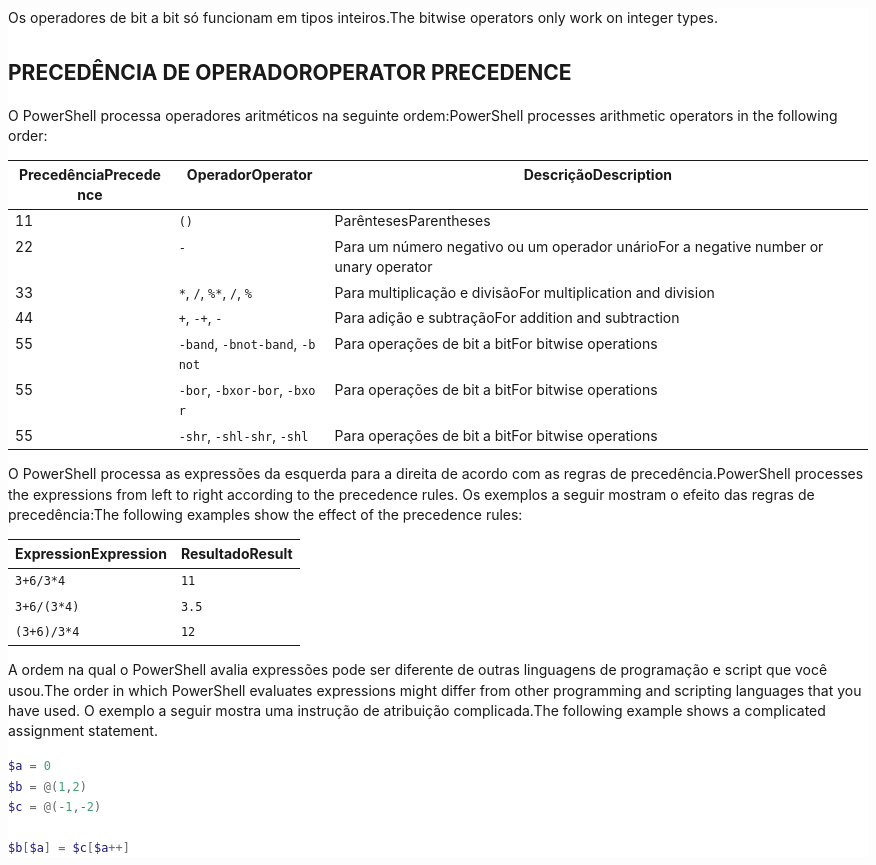 <span data-ttu-id="78720-144">Os operadores de bit a bit só funcionam em tipos inteiros.</span><span class="sxs-lookup"><span data-stu-id="78720-144">The bitwise operators only work on integer types.</span></span>

## <a name="operator-precedence"></a><span data-ttu-id="78720-145">PRECEDÊNCIA DE OPERADOR</span><span class="sxs-lookup"><span data-stu-id="78720-145">OPERATOR PRECEDENCE</span></span>

<span data-ttu-id="78720-146">O PowerShell processa operadores aritméticos na seguinte ordem:</span><span class="sxs-lookup"><span data-stu-id="78720-146">PowerShell processes arithmetic operators in the following order:</span></span>

|<span data-ttu-id="78720-147">Precedência</span><span class="sxs-lookup"><span data-stu-id="78720-147">Precedence</span></span>|<span data-ttu-id="78720-148">Operador</span><span class="sxs-lookup"><span data-stu-id="78720-148">Operator</span></span>          |<span data-ttu-id="78720-149">Descrição</span><span class="sxs-lookup"><span data-stu-id="78720-149">Description</span></span>                            |
|----------|------------------|---------------------------------------|
|<span data-ttu-id="78720-150">1</span><span class="sxs-lookup"><span data-stu-id="78720-150">1</span></span>         | `()`             |<span data-ttu-id="78720-151">Parênteses</span><span class="sxs-lookup"><span data-stu-id="78720-151">Parentheses</span></span>                            |
|<span data-ttu-id="78720-152">2</span><span class="sxs-lookup"><span data-stu-id="78720-152">2</span></span>         | `-`              |<span data-ttu-id="78720-153">Para um número negativo ou um operador unário</span><span class="sxs-lookup"><span data-stu-id="78720-153">For a negative number or unary operator</span></span>|
|<span data-ttu-id="78720-154">3</span><span class="sxs-lookup"><span data-stu-id="78720-154">3</span></span>         | <span data-ttu-id="78720-155">`*`, `/`, `%`</span><span class="sxs-lookup"><span data-stu-id="78720-155">`*`, `/`, `%`</span></span>    |<span data-ttu-id="78720-156">Para multiplicação e divisão</span><span class="sxs-lookup"><span data-stu-id="78720-156">For multiplication and division</span></span>        |
|<span data-ttu-id="78720-157">4</span><span class="sxs-lookup"><span data-stu-id="78720-157">4</span></span>         | <span data-ttu-id="78720-158">`+`, `-`</span><span class="sxs-lookup"><span data-stu-id="78720-158">`+`, `-`</span></span>         |<span data-ttu-id="78720-159">Para adição e subtração</span><span class="sxs-lookup"><span data-stu-id="78720-159">For addition and subtraction</span></span>           |
|<span data-ttu-id="78720-160">5</span><span class="sxs-lookup"><span data-stu-id="78720-160">5</span></span>         | <span data-ttu-id="78720-161">`-band`, `-bnot`</span><span class="sxs-lookup"><span data-stu-id="78720-161">`-band`, `-bnot`</span></span> |<span data-ttu-id="78720-162">Para operações de bit a bit</span><span class="sxs-lookup"><span data-stu-id="78720-162">For bitwise operations</span></span>                 |
|<span data-ttu-id="78720-163">5</span><span class="sxs-lookup"><span data-stu-id="78720-163">5</span></span>         | <span data-ttu-id="78720-164">`-bor`, `-bxor`</span><span class="sxs-lookup"><span data-stu-id="78720-164">`-bor`, `-bxor`</span></span>  |<span data-ttu-id="78720-165">Para operações de bit a bit</span><span class="sxs-lookup"><span data-stu-id="78720-165">For bitwise operations</span></span>                 |
|<span data-ttu-id="78720-166">5</span><span class="sxs-lookup"><span data-stu-id="78720-166">5</span></span>         | <span data-ttu-id="78720-167">`-shr`, `-shl`</span><span class="sxs-lookup"><span data-stu-id="78720-167">`-shr`, `-shl`</span></span>   |<span data-ttu-id="78720-168">Para operações de bit a bit</span><span class="sxs-lookup"><span data-stu-id="78720-168">For bitwise operations</span></span>                 |

<span data-ttu-id="78720-169">O PowerShell processa as expressões da esquerda para a direita de acordo com as regras de precedência.</span><span class="sxs-lookup"><span data-stu-id="78720-169">PowerShell processes the expressions from left to right according to the precedence rules.</span></span> <span data-ttu-id="78720-170">Os exemplos a seguir mostram o efeito das regras de precedência:</span><span class="sxs-lookup"><span data-stu-id="78720-170">The following examples show the effect of the precedence rules:</span></span>

|<span data-ttu-id="78720-171">Expression</span><span class="sxs-lookup"><span data-stu-id="78720-171">Expression</span></span> |<span data-ttu-id="78720-172">Resultado</span><span class="sxs-lookup"><span data-stu-id="78720-172">Result</span></span>|
|-----------|------|
|`3+6/3*4`  |`11`  |
|`3+6/(3*4)`|`3.5` |
|`(3+6)/3*4`|`12`  |

<span data-ttu-id="78720-173">A ordem na qual o PowerShell avalia expressões pode ser diferente de outras linguagens de programação e script que você usou.</span><span class="sxs-lookup"><span data-stu-id="78720-173">The order in which PowerShell evaluates expressions might differ from other programming and scripting languages that you have used.</span></span> <span data-ttu-id="78720-174">O exemplo a seguir mostra uma instrução de atribuição complicada.</span><span class="sxs-lookup"><span data-stu-id="78720-174">The following example shows a complicated assignment statement.</span></span>

```powershell
$a = 0
$b = @(1,2)
$c = @(-1,-2)

$b[$a] = $c[$a++]
```
